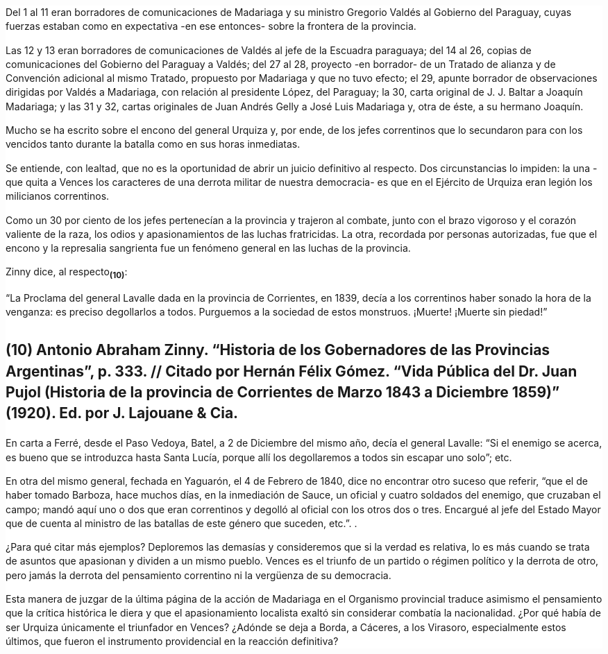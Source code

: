 Del 1 al 11 eran borradores de comunicaciones de Madariaga y su ministro Gregorio Valdés al Gobierno del Paraguay, cuyas fuerzas estaban como en expectativa -en ese entonces- sobre la frontera de la provincia.

Las 12 y 13 eran borradores de comunicaciones de Valdés al jefe de la Escuadra paraguaya; del 14 al 26, copias de comunicaciones del Gobierno del Paraguay a Valdés; del 27 al 28, proyecto -en borrador- de un Tratado de alianza y de Convención adicional al mismo Tratado, propuesto por Madariaga y que no tuvo efecto; el 29, apunte borrador de observaciones dirigidas por Valdés a Madariaga, con relación al presidente López, del Paraguay; la 30, carta original de J. J. Baltar a Joaquín Madariaga; y las 31 y 32, cartas originales de Juan Andrés Gelly a José Luis Madariaga y, otra de éste, a su hermano Joaquín.

Mucho se ha escrito sobre el encono del general Urquiza y, por ende, de los jefes correntinos que lo secundaron para con los vencidos tanto durante la batalla como en sus horas inmediatas.

Se entiende, con lealtad, que no es la oportunidad de abrir un juicio definitivo al respecto. Dos circunstancias lo impiden: la una -que quita a Vences los caracteres de una derrota militar de nuestra democracia- es que en el Ejército de Urquiza eran legión los milicianos correntinos.

Como un 30 por ciento de los jefes pertenecían a la provincia y trajeron al combate, junto con el brazo vigoroso y el corazón valiente de la raza, los odios y apasionamientos de las luchas fratricidas. La otra, recordada por personas autorizadas, fue que el encono y la represalia sangrienta fue un fenómeno general en las luchas de la provincia.

Zinny dice, al respecto<sub><strong>(10)</strong></sub>:

“La Proclama del general Lavalle dada en la provincia de Corrientes, en 1839, decía a los correntinos haber sonado la hora de la venganza: es preciso degollarlos a todos. Purguemos a la sociedad de estos monstruos. ¡Muerte! ¡Muerte sin piedad!”

## **(10)** Antonio Abraham Zinny. “Historia de los Gobernadores de las Provincias Argentinas”, p. 333. // Citado por Hernán Félix Gómez. “Vida Pública del Dr. Juan Pujol (Historia de la provincia de Corrientes de Marzo 1843 a Diciembre 1859)” (1920). Ed. por J. Lajouane & Cia.

En carta a Ferré, desde el Paso Vedoya, Batel, a 2 de Diciembre del mismo año, decía el general Lavalle: “Si el enemigo se acerca, es bueno que se introduzca hasta Santa Lucía, porque allí los degollaremos a todos sin escapar uno solo”; etc.

En otra del mismo general, fechada en Yaguarón, el 4 de Febrero de 1840, dice no encontrar otro suceso que referir, “que el de haber tomado Barboza, hace muchos días, en la inmediación de Sauce, un oficial y cuatro soldados del enemigo, que cruzaban el campo; mandó aquí uno o dos que eran correntinos y degolló al oficial con los otros dos o tres. Encargué al jefe del Estado Mayor que de cuenta al ministro de las batallas de este género que suceden, etc.”. .

¿Para qué citar más ejemplos? Deploremos las demasías y consideremos que si la verdad es relativa, lo es más cuando se trata de asuntos que apasionan y dividen a un mismo pueblo. Vences es el triunfo de un partido o régimen político y la derrota de otro, pero jamás la derrota del pensamiento correntino ni la vergüenza de su democracia.

Esta manera de juzgar de la última página de la acción de Madariaga en el Organismo provincial traduce asimismo el pensamiento que la crítica histórica le diera y que el apasionamiento localista exaltó sin considerar combatía la nacionalidad. ¿Por qué había de ser Urquiza únicamente el triunfador en Vences? ¿Adónde se deja a Borda, a Cáceres, a los Virasoro, especialmente estos últimos, que fueron el instrumento providencial en la reacción definitiva?
